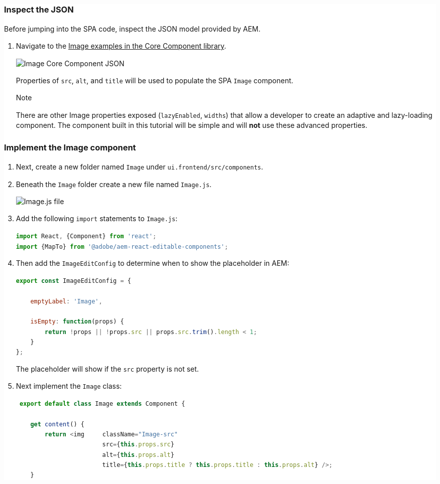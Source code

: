 ### Inspect the JSON

Before jumping into the SPA code, inspect the JSON model provided by AEM.

1. Navigate to the [Image examples in the Core Component library](https://www.aemcomponents.dev/content/core-components-examples/library/page-authoring/image.html).

    ![Image Core Component JSON](./assets/map-components/image-json.png)

    Properties of `src`, `alt`, and `title` will be used to populate the SPA `Image` component.

    >[!NOTE]
    >
    > There are other Image properties exposed (`lazyEnabled`, `widths`) that allow a developer to create an adaptive and lazy-loading component. The component built in this tutorial will be simple and will **not** use these advanced properties.

### Implement the Image component

1. Next, create a new folder named `Image` under `ui.frontend/src/components`.
1. Beneath the `Image` folder create a new file named `Image.js`.

    ![Image.js file](./assets/map-components/image-js-file.png)

1. Add the following `import` statements to `Image.js`:

    ```js
    import React, {Component} from 'react';
    import {MapTo} from '@adobe/aem-react-editable-components';
    ```

1. Then add the `ImageEditConfig` to determine when to show the placeholder in AEM:

    ```js
    export const ImageEditConfig = {

        emptyLabel: 'Image',

        isEmpty: function(props) {
            return !props || !props.src || props.src.trim().length < 1;
        }
    };
    ```

    The placeholder will show if the `src` property is not set.

1. Next implement the `Image` class:

    ```js
     export default class Image extends Component {

        get content() {
            return <img     className="Image-src"
                            src={this.props.src}
                            alt={this.props.alt}
                            title={this.props.title ? this.props.title : this.props.alt} />;
        }
